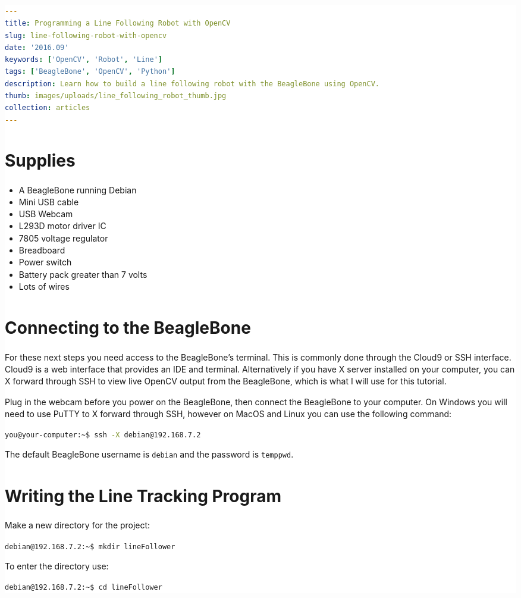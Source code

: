 ```yaml
---
title: Programming a Line Following Robot with OpenCV
slug: line-following-robot-with-opencv
date: '2016.09'
keywords: ['OpenCV', 'Robot', 'Line']
tags: ['BeagleBone', 'OpenCV', 'Python']
description: Learn how to build a line following robot with the BeagleBone using OpenCV.
thumb: images/uploads/line_following_robot_thumb.jpg
collection: articles
---
```

<iframe width="560" height="315" src="https://www.youtube.com/embed/q7b_NoyBJBo" frameborder="0" allowfullscreen=""></iframe>

# Supplies
- A BeagleBone running Debian
- Mini USB cable
- USB Webcam
- L293D motor driver IC
- 7805 voltage regulator
- Breadboard
- Power switch
- Battery pack greater than 7 volts
- Lots of wires

# Connecting to the BeagleBone
For these next steps you need access to the BeagleBone’s terminal. This is commonly done through the Cloud9 or SSH interface. Cloud9 is a web interface that provides an IDE and terminal. Alternatively if you have X server installed on your computer, you can X forward through SSH to view live OpenCV output from the BeagleBone, which is what I will use for this tutorial.

Plug in the webcam before you power on the BeagleBone, then connect the BeagleBone to your computer. On Windows you will need to use PuTTY to X forward through SSH, however on MacOS and Linux you can use the following command:
```bash
you@your-computer:~$ ssh -X debian@192.168.7.2
```

The default BeagleBone username is `debian` and the password is `temppwd`.

# Writing the Line Tracking Program
Make a new directory for the project:
```bash
debian@192.168.7.2:~$ mkdir lineFollower
```

To enter the directory use:
```bash
debian@192.168.7.2:~$ cd lineFollower
```
